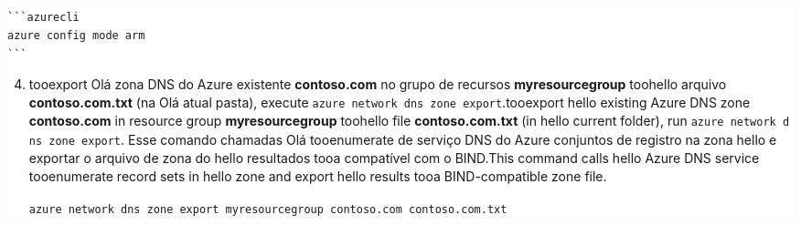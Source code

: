     ```azurecli
    azure config mode arm
    ```

4. <span data-ttu-id="73879-214">tooexport Olá zona DNS do Azure existente **contoso.com** no grupo de recursos **myresourcegroup** toohello arquivo **contoso.com.txt** (na Olá atual pasta), execute `azure network dns zone export`.</span><span class="sxs-lookup"><span data-stu-id="73879-214">tooexport hello existing Azure DNS zone **contoso.com** in resource group **myresourcegroup** toohello file **contoso.com.txt** (in hello current folder), run `azure network dns zone export`.</span></span> <span data-ttu-id="73879-215">Esse comando chamadas Olá tooenumerate de serviço DNS do Azure conjuntos de registro na zona hello e exportar o arquivo de zona do hello resultados tooa compatível com o BIND.</span><span class="sxs-lookup"><span data-stu-id="73879-215">This command  calls hello Azure DNS service tooenumerate record sets in hello zone and export hello results tooa BIND-compatible zone file.</span></span>

    ```azurecli
    azure network dns zone export myresourcegroup contoso.com contoso.com.txt
    ```
